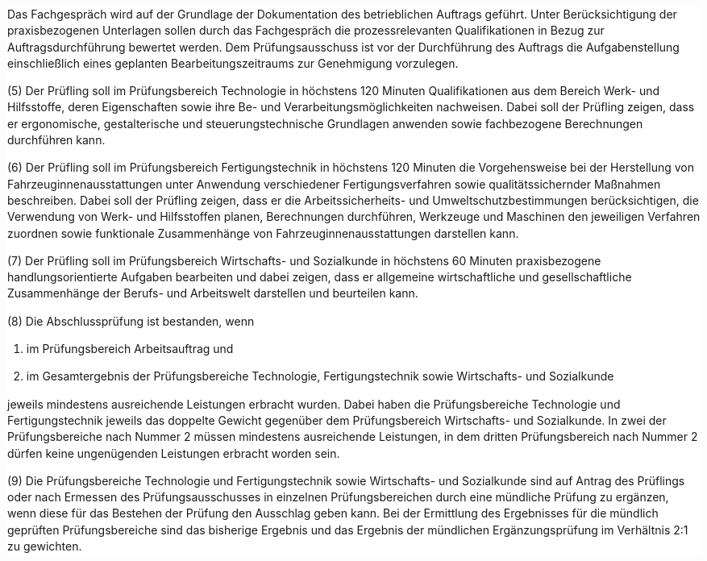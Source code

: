 
Das Fachgespräch wird auf der Grundlage der Dokumentation des
betrieblichen Auftrags geführt. Unter Berücksichtigung der
praxisbezogenen Unterlagen sollen durch das Fachgespräch die
prozessrelevanten Qualifikationen in Bezug zur Auftragsdurchführung
bewertet werden. Dem Prüfungsausschuss ist vor der Durchführung des
Auftrags die Aufgabenstellung einschließlich eines geplanten
Bearbeitungszeitraums zur Genehmigung vorzulegen.

(5) Der Prüfling soll im Prüfungsbereich Technologie in höchstens 120
Minuten Qualifikationen aus dem Bereich Werk- und Hilfsstoffe, deren
Eigenschaften sowie ihre Be- und Verarbeitungsmöglichkeiten
nachweisen. Dabei soll der Prüfling zeigen, dass er ergonomische,
gestalterische und steuerungstechnische Grundlagen anwenden sowie
fachbezogene Berechnungen durchführen kann.

(6) Der Prüfling soll im Prüfungsbereich Fertigungstechnik in
höchstens 120 Minuten die Vorgehensweise bei der Herstellung von
Fahrzeuginnenausstattungen unter Anwendung verschiedener
Fertigungsverfahren sowie qualitätssichernder Maßnahmen beschreiben.
Dabei soll der Prüfling zeigen, dass er die Arbeitssicherheits- und
Umweltschutzbestimmungen berücksichtigen, die Verwendung von Werk- und
Hilfsstoffen planen, Berechnungen durchführen, Werkzeuge und Maschinen
den jeweiligen Verfahren zuordnen sowie funktionale Zusammenhänge von
Fahrzeuginnenausstattungen darstellen kann.

(7) Der Prüfling soll im Prüfungsbereich Wirtschafts- und Sozialkunde
in höchstens 60 Minuten praxisbezogene handlungsorientierte Aufgaben
bearbeiten und dabei zeigen, dass er allgemeine wirtschaftliche und
gesellschaftliche Zusammenhänge der Berufs- und Arbeitswelt darstellen
und beurteilen kann.

(8) Die Abschlussprüfung ist bestanden, wenn

1.  im Prüfungsbereich Arbeitsauftrag und


2.  im Gesamtergebnis der Prüfungsbereiche Technologie, Fertigungstechnik
    sowie Wirtschafts- und Sozialkunde



jeweils mindestens ausreichende Leistungen erbracht wurden. Dabei
haben die Prüfungsbereiche Technologie und Fertigungstechnik jeweils
das doppelte Gewicht gegenüber dem Prüfungsbereich Wirtschafts- und
Sozialkunde. In zwei der Prüfungsbereiche nach Nummer 2 müssen
mindestens ausreichende Leistungen, in dem dritten Prüfungsbereich
nach Nummer 2 dürfen keine ungenügenden Leistungen erbracht worden
sein.

(9) Die Prüfungsbereiche Technologie und Fertigungstechnik sowie
Wirtschafts- und Sozialkunde sind auf Antrag des Prüflings oder nach
Ermessen des Prüfungsausschusses in einzelnen Prüfungsbereichen durch
eine mündliche Prüfung zu ergänzen, wenn diese für das Bestehen der
Prüfung den Ausschlag geben kann. Bei der Ermittlung des Ergebnisses
für die mündlich geprüften Prüfungsbereiche sind das bisherige
Ergebnis und das Ergebnis der mündlichen Ergänzungsprüfung im
Verhältnis 2:1 zu gewichten.

